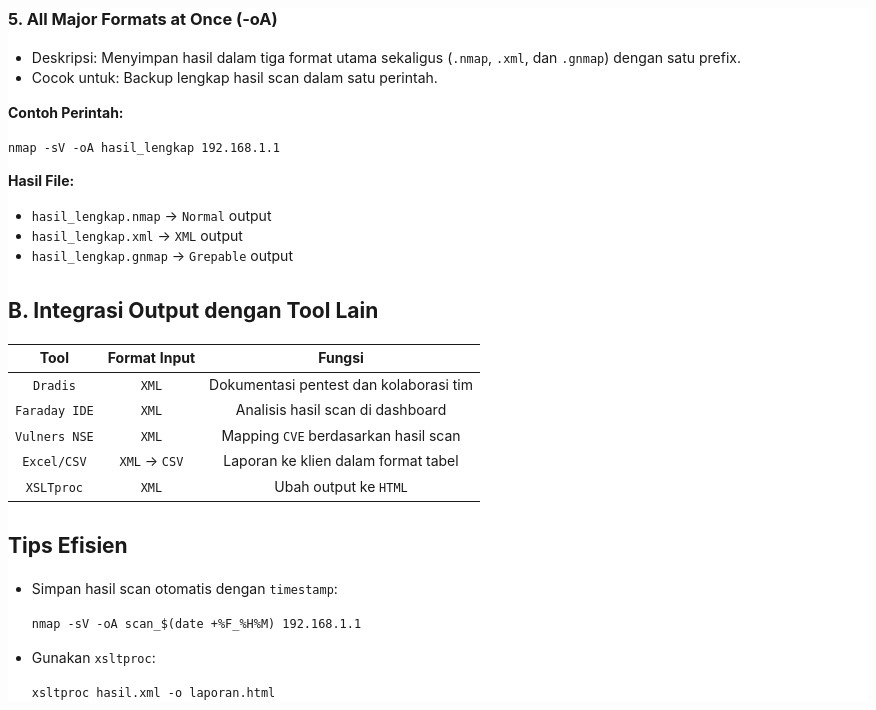 ### 5. All Major Formats at Once (-oA)
- Deskripsi: Menyimpan hasil dalam tiga format utama sekaligus (`.nmap`, `.xml`, dan `.gnmap`) dengan satu prefix.
- Cocok untuk: Backup lengkap hasil scan dalam satu perintah.

**Contoh Perintah:**

```
nmap -sV -oA hasil_lengkap 192.168.1.1
```

**Hasil File:**
- `hasil_lengkap.nmap` -> `Normal` output
- `hasil_lengkap.xml` -> `XML` output
- `hasil_lengkap.gnmap` -> `Grepable` output

## B. Integrasi Output dengan Tool Lain
| Tool	| Format Input | Fungsi |
|:--:|:--:|:--:|
| `Dradis` | `XML` | Dokumentasi pentest dan kolaborasi tim |
| `Faraday IDE` | `XML`	| Analisis hasil scan di dashboard |
| `Vulners NSE` | `XML`	|Mapping `CVE` berdasarkan hasil scan |
| `Excel/CSV`	| `XML` -> `CSV`	| Laporan ke klien dalam format tabel |
| `XSLTproc` | `XML` | Ubah output ke `HTML` |

## Tips Efisien
- Simpan hasil scan otomatis dengan `timestamp`:

  ```
  nmap -sV -oA scan_$(date +%F_%H%M) 192.168.1.1
  ```

- Gunakan `xsltproc`:

  ```
  xsltproc hasil.xml -o laporan.html
  ```
